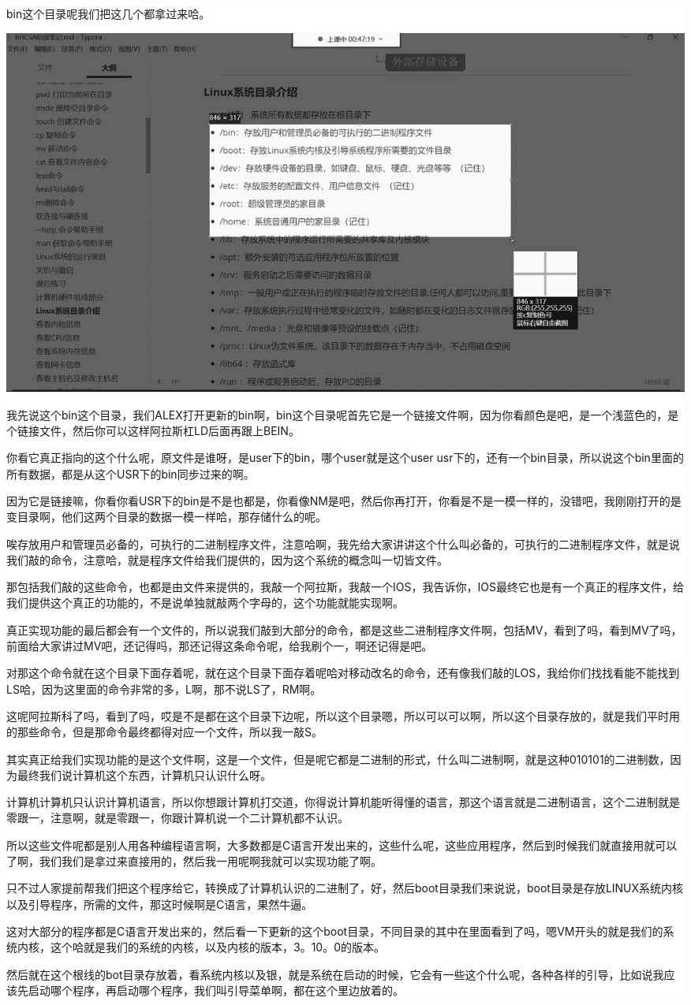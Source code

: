 bin这个目录呢我们把这几个都拿过来哈。

![](img/5494bb5e12e81c46243eb74ae26e9425_17.png)

我先说这个bin这个目录，我们ALEX打开更新的bin啊，bin这个目录呢首先它是一个链接文件啊，因为你看颜色是吧，是一个浅蓝色的，是个链接文件，然后你可以这样阿拉斯杠LD后面再跟上BEIN。

你看它真正指向的这个什么呢，原文件是谁呀，是user下的bin，哪个user就是这个user usr下的，还有一个bin目录，所以说这个bin里面的所有数据，都是从这个USR下的bin同步过来的啊。

因为它是链接嘛，你看你看USR下的bin是不是也都是，你看像NM是吧，然后你再打开，你看是不是一模一样的，没错吧，我刚刚打开的是变目录啊，他们这两个目录的数据一模一样哈，那存储什么的呢。

唉存放用户和管理员必备的，可执行的二进制程序文件，注意哈啊，我先给大家讲讲这个什么叫必备的，可执行的二进制程序文件，就是说我们敲的命令，注意哈，就是程序文件给我们提供的，因为这个系统的概念叫一切皆文件。

那包括我们敲的这些命令，也都是由文件来提供的，我敲一个阿拉斯，我敲一个IOS，我告诉你，IOS最终它也是有一个真正的程序文件，给我们提供这个真正的功能的，不是说单独就敲两个字母的，这个功能就能实现啊。

真正实现功能的最后都会有一个文件的，所以说我们敲到大部分的命令，都是这些二进制程序文件啊，包括MV，看到了吗，看到MV了吗，前面给大家讲过MV吧，还记得吗，那还记得这条命令呢，给我刷个一，啊还记得是吧。

对那这个命令就在这个目录下面存着呢，就在这个目录下面存着呢哈对移动改名的命令，还有像我们敲的LOS，我给你们找找看能不能找到LS哈，因为这里面的命令非常的多，L啊，那不说LS了，RM啊。

这呢阿拉斯科了吗，看到了吗，哎是不是都在这个目录下边呢，所以这个目录嗯，所以可以可以啊，所以这个目录存放的，就是我们平时用的那些命令，但是那命令最终都得对应一个文件，所以我一敲S。

其实真正给我们实现功能的是这个文件啊，这是一个文件，但是呢它都是二进制的形式，什么叫二进制啊，就是这种010101的二进制数，因为最终我们说计算机这个东西，计算机只认识什么呀。

计算机计算机只认识计算机语言，所以你想跟计算机打交道，你得说计算机能听得懂的语言，那这个语言就是二进制语言，这个二进制就是零跟一，注意啊，就是零跟一，你跟计算机说一个二计算机都不认识。

所以这些文件呢都是别人用各种编程语言啊，大多数都是C语言开发出来的，这些什么呢，这些应用程序，然后到时候我们就直接用就可以了啊，我们我们是拿过来直接用的，然后我一用呢啊我就可以实现功能了啊。

只不过人家提前帮我们把这个程序给它，转换成了计算机认识的二进制了，好，然后boot目录我们来说说，boot目录是存放LINUX系统内核以及引导程序，所需的文件，那这时候啊是C语言，果然牛逼。

这对大部分的程序都是C语言开发出来的，然后看一下更新的这个boot目录，不同目录的其中在里面看到了吗，嗯VM开头的就是我们的系统内核，这个哈就是我们的系统的内核，以及内核的版本，3。10。0的版本。

然后就在这个根线的bot目录存放着，看系统内核以及银，就是系统在启动的时候，它会有一些这个什么呢，各种各样的引导，比如说我应该先启动哪个程序，再启动哪个程序，我们叫引导菜单啊，都在这个里边放着的。
